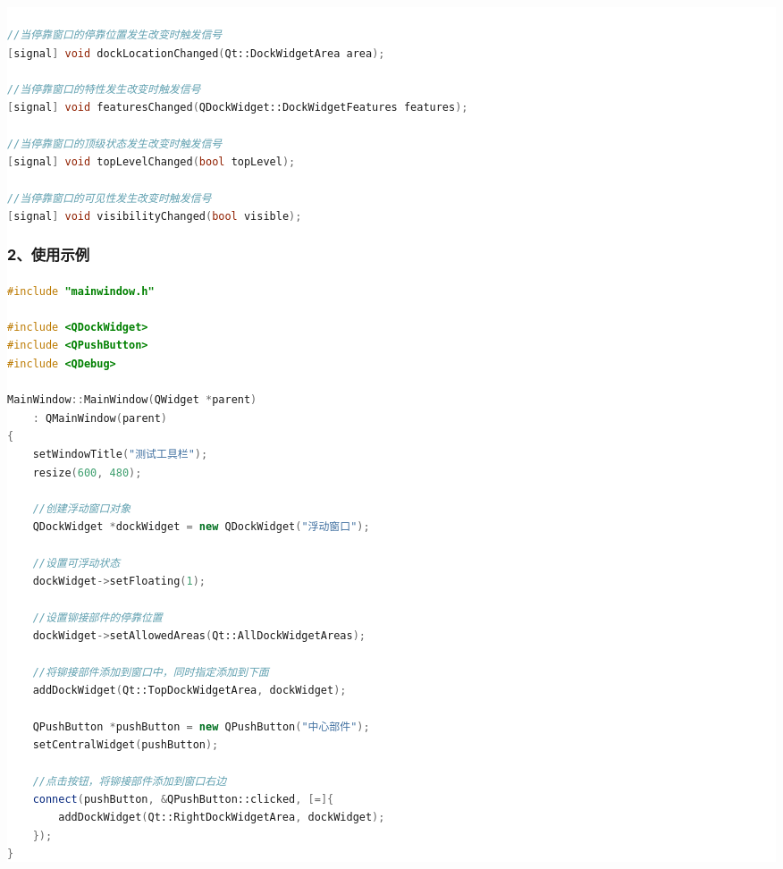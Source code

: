 ```C++

//当停靠窗口的停靠位置发生改变时触发信号
[signal] void dockLocationChanged(Qt::DockWidgetArea area);

//当停靠窗口的特性发生改变时触发信号
[signal] void featuresChanged(QDockWidget::DockWidgetFeatures features);

//当停靠窗口的顶级状态发生改变时触发信号
[signal] void topLevelChanged(bool topLevel);

//当停靠窗口的可见性发生改变时触发信号
[signal] void visibilityChanged(bool visible);
```

### 2、使用示例

```C++
#include "mainwindow.h"

#include <QDockWidget>
#include <QPushButton>
#include <QDebug>

MainWindow::MainWindow(QWidget *parent)
    : QMainWindow(parent)
{
    setWindowTitle("测试工具栏");
    resize(600, 480);

    //创建浮动窗口对象
    QDockWidget *dockWidget = new QDockWidget("浮动窗口");

    //设置可浮动状态
    dockWidget->setFloating(1);

    //设置铆接部件的停靠位置
    dockWidget->setAllowedAreas(Qt::AllDockWidgetAreas);

    //将铆接部件添加到窗口中，同时指定添加到下面
    addDockWidget(Qt::TopDockWidgetArea, dockWidget);

    QPushButton *pushButton = new QPushButton("中心部件");
    setCentralWidget(pushButton);

    //点击按钮，将铆接部件添加到窗口右边
    connect(pushButton, &QPushButton::clicked, [=]{
        addDockWidget(Qt::RightDockWidgetArea, dockWidget);
    });
}
```
